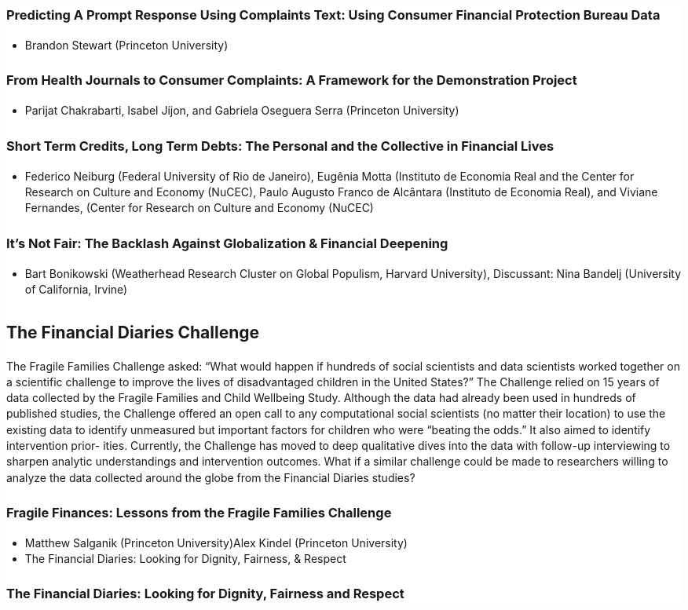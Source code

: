 <h3>Predicting A Prompt Response Using Complaints Text: Using Consumer Financial Protection Bureau Data</h3>

<ul>
<li>Brandon Stewart (Princeton University)</li>
</ul>

<h3>From Health Journals to Consumer Complaints: A Framework for the Demonstration Project</h3>

<ul>
<li>Parijat Chakrabarti, Isabel Jijon, and Gabriela Oseguera Serra (Princeton University)</li>
</ul>

<h3>Short Term Credits, Long Term Debts: The Personal and the Collective in Financial Lives</h3>

<ul>
<li>Federico Neiburg (Federal University of Rio de Janeiro), Eugênia Motta (Instituto de Economia Real and the Center for Research on Culture and Economy (NuCEC), Paulo Augusto Franco de Alcântara (Instituto de Economia Real), and Viviane Fernandes, (Center for Research on Culture and Economy (NuCEC)</li>
</ul>

<h3>It’s Not Fair: The Backlash Against Globalization & Financial Deepening</h3>

<ul>
<li>Bart Bonikowski (Weatherhead Research Cluster on Global Populism, Harvard University), Discussant: Nina Bandelj (University of California, Irvine)</li>
</ul>

</div>
</div>

<div class="row content">
<div class="col-md-8 offset-md-2">


<h2>The Financial Diaries Challenge</h2>

<p>The Fragile Families Challenge asked: “What would happen if hundreds of social scientists and data scientists worked together on a scientific challenge to improve the lives of disadvantaged children in the United States?” The Challenge relied on 15 years of data collected by the Fragile Families and Child Wellbeing Study. Although the data had already been used in hundreds of published studies, the Challenge offered an open call to any computational social scientists (no matter their location) to use the existing data to identify unmeasured but important factors for children who were “beating the odds.” It also aimed to identify intervention prior- ities. Currently, the Challenge has moved to deep qualitative dives into the data with follow-up interviewing to sharpen analytic understandings and intervention outcomes. What if a similar challenge could be made to researchers willing to analyze the data collected around the globe from the Financial Diaries studies?</p>

<h3>Fragile Finances: Lessons from the Fragile Families Challenge</h3>

<ul>
<li>Matthew Salganik (Princeton University)Alex Kindel (Princeton University)</li>
<li>The Financial Diaries: Looking for Dignity, Fairness, & Respect</li>
</ul>

<h3>The Financial Diaries: Looking for Dignity, Fairness and Respect</h3>
